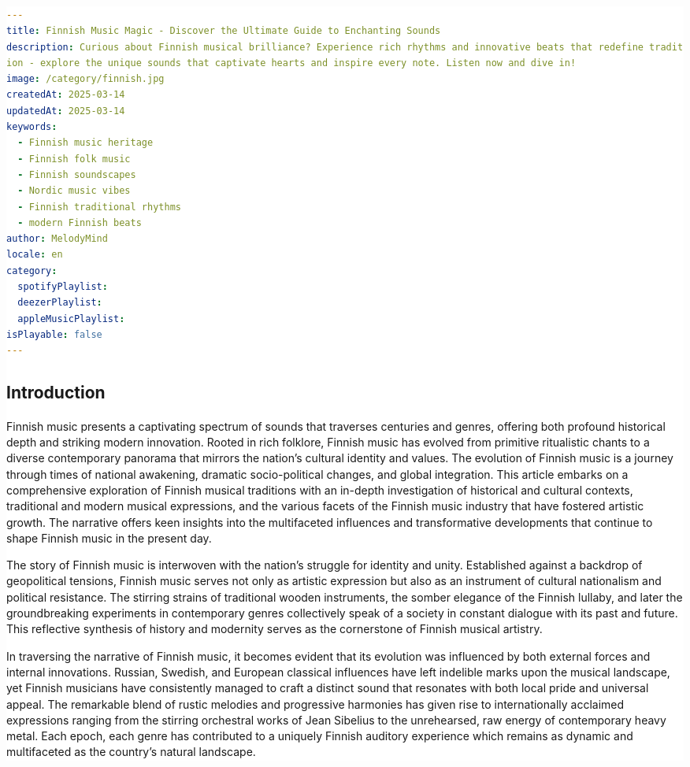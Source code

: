 ```yaml
---
title: Finnish Music Magic - Discover the Ultimate Guide to Enchanting Sounds
description: Curious about Finnish musical brilliance? Experience rich rhythms and innovative beats that redefine tradition - explore the unique sounds that captivate hearts and inspire every note. Listen now and dive in!
image: /category/finnish.jpg
createdAt: 2025-03-14
updatedAt: 2025-03-14
keywords:
  - Finnish music heritage
  - Finnish folk music
  - Finnish soundscapes
  - Nordic music vibes
  - Finnish traditional rhythms
  - modern Finnish beats
author: MelodyMind
locale: en
category:
  spotifyPlaylist: 
  deezerPlaylist: 
  appleMusicPlaylist: 
isPlayable: false
---
```



## Introduction

Finnish music presents a captivating spectrum of sounds that traverses centuries and genres, offering both profound historical depth and striking modern innovation. Rooted in rich folklore, Finnish music has evolved from primitive ritualistic chants to a diverse contemporary panorama that mirrors the nation’s cultural identity and values. The evolution of Finnish music is a journey through times of national awakening, dramatic socio-political changes, and global integration. This article embarks on a comprehensive exploration of Finnish musical traditions with an in-depth investigation of historical and cultural contexts, traditional and modern musical expressions, and the various facets of the Finnish music industry that have fostered artistic growth. The narrative offers keen insights into the multifaceted influences and transformative developments that continue to shape Finnish music in the present day.  

The story of Finnish music is interwoven with the nation’s struggle for identity and unity. Established against a backdrop of geopolitical tensions, Finnish music serves not only as artistic expression but also as an instrument of cultural nationalism and political resistance. The stirring strains of traditional wooden instruments, the somber elegance of the Finnish lullaby, and later the groundbreaking experiments in contemporary genres collectively speak of a society in constant dialogue with its past and future. This reflective synthesis of history and modernity serves as the cornerstone of Finnish musical artistry.  

In traversing the narrative of Finnish music, it becomes evident that its evolution was influenced by both external forces and internal innovations. Russian, Swedish, and European classical influences have left indelible marks upon the musical landscape, yet Finnish musicians have consistently managed to craft a distinct sound that resonates with both local pride and universal appeal. The remarkable blend of rustic melodies and progressive harmonies has given rise to internationally acclaimed expressions ranging from the stirring orchestral works of Jean Sibelius to the unrehearsed, raw energy of contemporary heavy metal. Each epoch, each genre has contributed to a uniquely Finnish auditory experience which remains as dynamic and multifaceted as the country’s natural landscape.  

